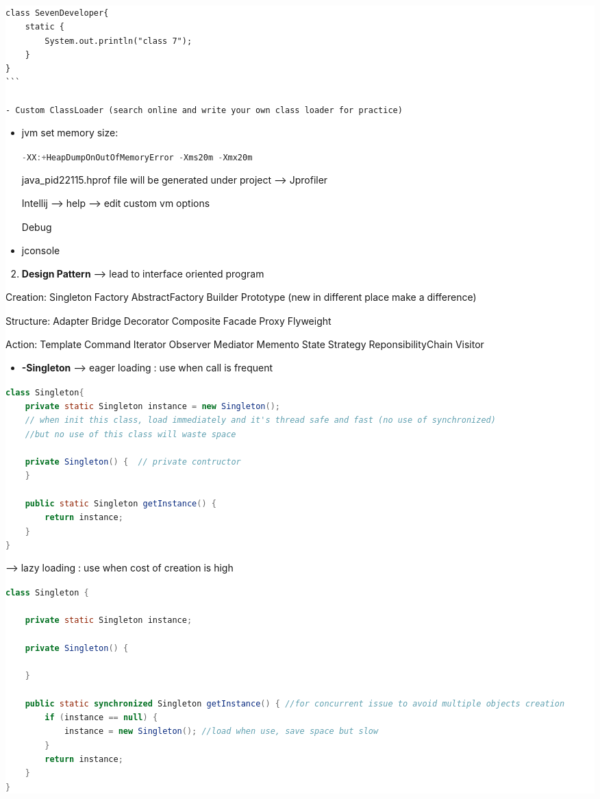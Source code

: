   	class SevenDeveloper{
  	    static {
  	        System.out.println("class 7");
  	    }
  	}
  	```

  	- Custom ClassLoader (search online and write your own class loader for practice)
  	
  - jvm set memory size:

  	```java
  	-XX:+HeapDumpOnOutOfMemoryError -Xms20m -Xmx20m
  	```

  	java_pid22115.hprof  file will be generated under project  --> Jprofiler

  	Intellij --> help --> edit custom vm options

  	Debug 

  - jconsole

  

2. **Design Pattern**  —> lead to interface oriented program

  Creation: Singleton Factory AbstractFactory Builder Prototype (new in different place make a difference)

  Structure: Adapter Bridge Decorator Composite Facade Proxy Flyweight

  Action: Template  Command Iterator Observer Mediator Memento State Strategy ReponsibilityChain Visitor

  - **-Singleton**  —> eager loading : use when call is frequent 

  ```java
  class Singleton{
      private static Singleton instance = new Singleton();
      // when init this class, load immediately and it's thread safe and fast (no use of synchronized)
      //but no use of this class will waste space
  
      private Singleton() {  // private contructor
      }
  
      public static Singleton getInstance() {
          return instance;
      }
  }
  ```

  —> lazy loading : use when cost of creation is high

  ```java
  class Singleton {
  
      private static Singleton instance;
  
      private Singleton() {
  
      }
  
      public static synchronized Singleton getInstance() { //for concurrent issue to avoid multiple objects creation
          if (instance == null) {
              instance = new Singleton(); //load when use, save space but slow
          }
          return instance;
      }
  }
  ```